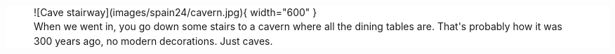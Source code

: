 <figure markdown>![Cave stairway](images/spain24/cavern.jpg){ width="600" }
  <figcaption>When we went in, you go down some stairs to a cavern where all the dining tables are. That's probably how it was 300 years ago, no modern decorations. Just caves.
</figcaption>
</figure>
